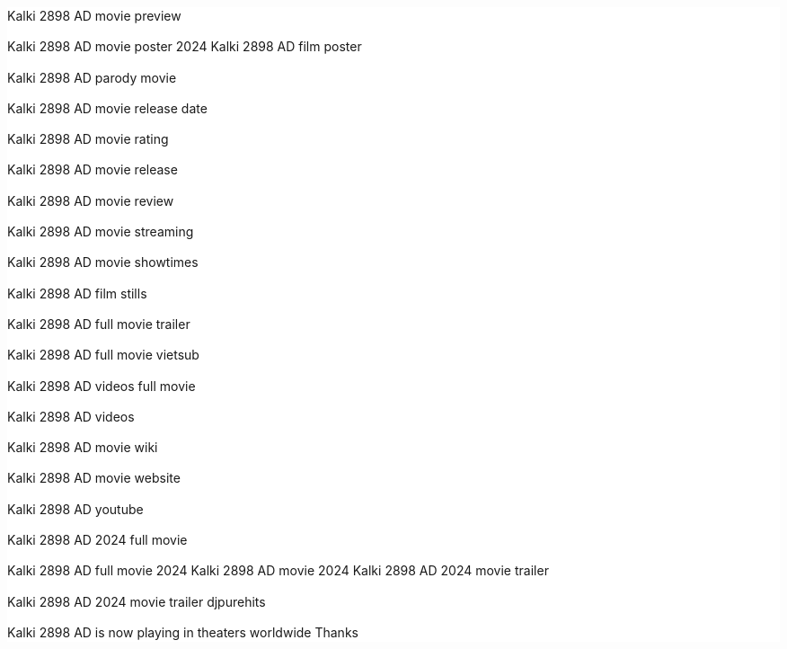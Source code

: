 Kalki 2898 AD movie preview

Kalki 2898 AD movie poster 2024 Kalki 2898 AD film poster

Kalki 2898 AD parody movie

Kalki 2898 AD movie release date

Kalki 2898 AD movie rating

Kalki 2898 AD movie release

Kalki 2898 AD movie review

Kalki 2898 AD movie streaming

Kalki 2898 AD movie showtimes

Kalki 2898 AD film stills

Kalki 2898 AD full movie trailer

Kalki 2898 AD full movie vietsub

Kalki 2898 AD videos full movie

Kalki 2898 AD videos

Kalki 2898 AD movie wiki

Kalki 2898 AD movie website

Kalki 2898 AD youtube

Kalki 2898 AD 2024 full movie

Kalki 2898 AD full movie 2024 Kalki 2898 AD movie 2024 Kalki 2898 AD 2024 movie trailer

Kalki 2898 AD 2024 movie trailer djpurehits


Kalki 2898 AD is now playing in theaters worldwide Thanks
